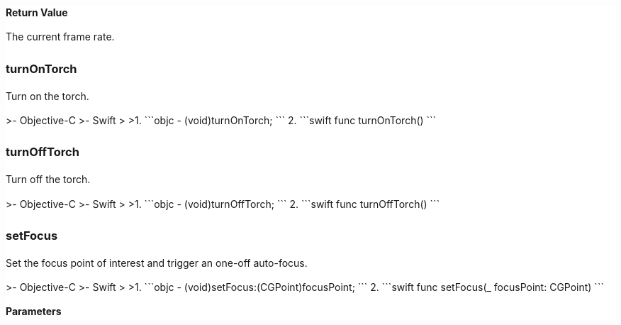 **Return Value**

The current frame rate.

### turnOnTorch

Turn on the torch.

<div class="sample-code-prefix"></div>
>- Objective-C
>- Swift
>
>1. 
```objc
- (void)turnOnTorch;
```
2. 
```swift
func turnOnTorch()
```

### turnOffTorch

Turn off the torch.

<div class="sample-code-prefix"></div>
>- Objective-C
>- Swift
>
>1. 
```objc
- (void)turnOffTorch;
```
2. 
```swift
func turnOffTorch()
```

### setFocus

Set the focus point of interest and trigger an one-off auto-focus.

<div class="sample-code-prefix"></div>
>- Objective-C
>- Swift
>
>1. 
```objc
- (void)setFocus:(CGPoint)focusPoint;
```
2. 
```swift
func setFocus(_ focusPoint: CGPoint)
```

**Parameters**

